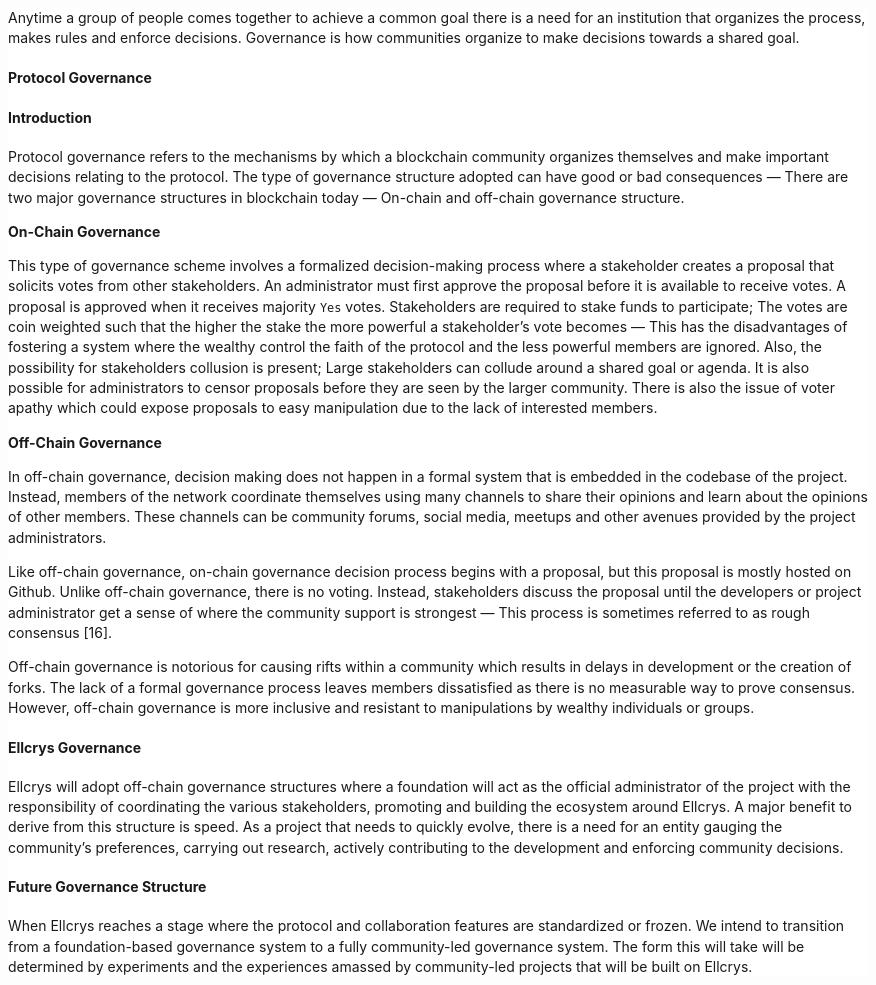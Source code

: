 Anytime a group of people comes together to achieve a common goal there is a need for an institution that organizes the process, makes rules and enforce decisions. Governance is how communities organize to make decisions towards a shared goal.

#### Protocol Governance

#### Introduction

Protocol governance refers to the mechanisms by which a blockchain community organizes themselves and make important decisions relating to the protocol. The type of governance structure adopted can have good or bad consequences — There are two major governance structures in blockchain today — On-chain and off-chain governance structure.

**On-Chain Governance**

This type of governance scheme involves a formalized decision-making process where a stakeholder creates a proposal that solicits votes from other stakeholders. An administrator must first approve the proposal before it is available to receive votes. A proposal is approved when it receives majority `Yes` votes. Stakeholders are required to stake funds to participate; The votes are coin weighted such that the higher the stake the more powerful a stakeholder’s vote becomes — This has the disadvantages of fostering a system where the wealthy control the faith of the protocol and the less powerful members are ignored. Also, the possibility for stakeholders collusion is present; Large stakeholders can collude around a shared goal or agenda. It is also possible for administrators to censor proposals before they are seen by the larger community. There is also the issue of voter apathy which could expose proposals to easy manipulation due to the lack of interested members.

**Off-Chain Governance**

In off-chain governance, decision making does not happen in a formal system that is embedded in the codebase of the project. Instead, members of the network coordinate themselves using many channels to share their opinions and learn about the opinions of other members. These channels can be community forums, social media, meetups and other avenues provided by the project administrators.

Like off-chain governance, on-chain governance decision process begins with a proposal, but this proposal is mostly hosted on Github. Unlike off-chain governance, there is no voting. Instead, stakeholders discuss the proposal until the developers or project administrator get a sense of where the community support is strongest — This process is sometimes referred to as rough consensus [16].

Off-chain governance is notorious for causing rifts within a community which results in delays in development or the creation of forks. The lack of a formal governance process leaves members dissatisfied as there is no measurable way to prove consensus. However, off-chain governance is more inclusive and resistant to manipulations by wealthy individuals or groups.

#### Ellcrys Governance

Ellcrys will adopt off-chain governance structures where a foundation will act as the official administrator of the project with the responsibility of coordinating the various stakeholders, promoting and building the ecosystem around Ellcrys. A major benefit to derive from this structure is speed. As a project that needs to quickly evolve, there is a need for an entity gauging the community’s preferences, carrying out research, actively contributing to the development and enforcing community decisions.

#### Future Governance Structure

When Ellcrys reaches a stage where the protocol and collaboration features are standardized or frozen. We intend to transition from a foundation-based governance system to a fully community-led governance system. The form this will take will be determined by experiments and the experiences amassed by community-led projects that will be built on Ellcrys.
